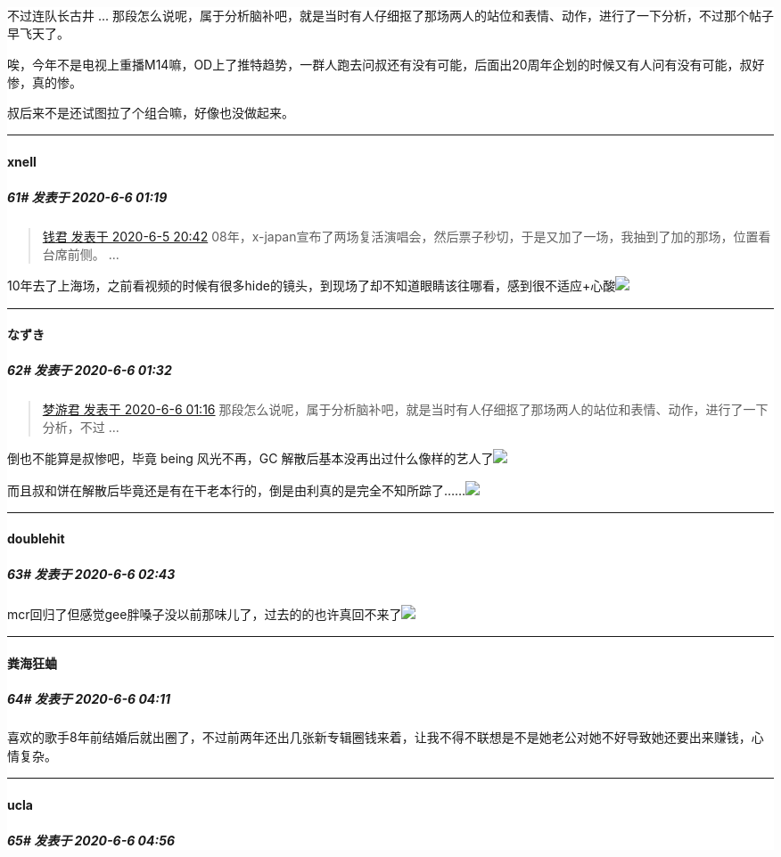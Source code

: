 不过连队长古井 ...</blockquote>
那段怎么说呢，属于分析脑补吧，就是当时有人仔细抠了那场两人的站位和表情、动作，进行了一下分析，不过那个帖子早飞天了。

唉，今年不是电视上重播M14嘛，OD上了推特趋势，一群人跑去问叔还有没有可能，后面出20周年企划的时候又有人问有没有可能，叔好惨，真的惨。

叔后来不是还试图拉了个组合嘛，好像也没做起来。


-----

####  xnell  
##### 61#       发表于 2020-6-6 01:19


<blockquote><a href="httphttps://bbs.saraba1st.com/2b/forum.php?mod=redirect&amp;goto=findpost&amp;pid=47689803&amp;ptid=1939791" target="_blank">钱君 发表于 2020-6-5 20:42</a>
08年，x-japan宣布了两场复活演唱会，然后票子秒切，于是又加了一场，我抽到了加的那场，位置看台席前侧。 ...</blockquote>
10年去了上海场，之前看视频的时候有很多hide的镜头，到现场了却不知道眼睛该往哪看，感到很不适应+心酸<img src="https://static.saraba1st.com/image/smiley/face2017/138.png" referrerpolicy="no-referrer">


-----

####  なずき  
##### 62#       发表于 2020-6-6 01:32


<blockquote><a href="httphttps://bbs.saraba1st.com/2b/forum.php?mod=redirect&amp;goto=findpost&amp;pid=47693713&amp;ptid=1939791" target="_blank">梦游君 发表于 2020-6-6 01:16</a>
那段怎么说呢，属于分析脑补吧，就是当时有人仔细抠了那场两人的站位和表情、动作，进行了一下分析，不过 ...</blockquote>
倒也不能算是叔惨吧，毕竟 being 风光不再，GC 解散后基本没再出过什么像样的艺人了<img src="https://static.saraba1st.com/image/smiley/face2017/037.png" referrerpolicy="no-referrer">

而且叔和饼在解散后毕竟还是有在干老本行的，倒是由利真的是完全不知所踪了……<img src="https://static.saraba1st.com/image/smiley/face2017/090.png" referrerpolicy="no-referrer">


-----

####  doublehit  
##### 63#       发表于 2020-6-6 02:43


mcr回归了但感觉gee胖嗓子没以前那味儿了，过去的的也许真回不来了<img src="https://static.saraba1st.com/image/smiley/face2017/001.png" referrerpolicy="no-referrer">


-----

####  粪海狂蛐  
##### 64#       发表于 2020-6-6 04:11


喜欢的歌手8年前结婚后就出圈了，不过前两年还出几张新专辑圈钱来着，让我不得不联想是不是她老公对她不好导致她还要出来赚钱，心情复杂。


-----

####  ucla  
##### 65#       发表于 2020-6-6 04:56
